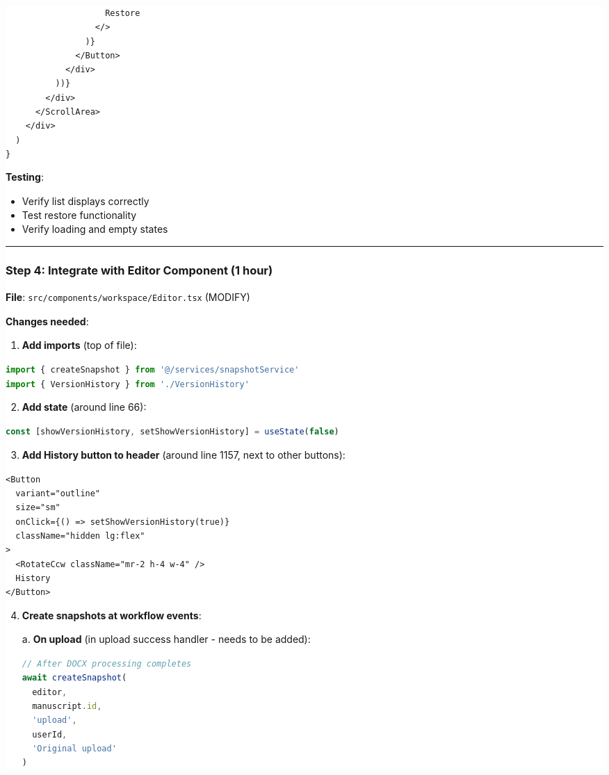 ```tsx
                    Restore
                  </>
                )}
              </Button>
            </div>
          ))}
        </div>
      </ScrollArea>
    </div>
  )
}
```

**Testing**:
- Verify list displays correctly
- Test restore functionality
- Verify loading and empty states

---

### Step 4: Integrate with Editor Component (1 hour)

**File**: `src/components/workspace/Editor.tsx` (MODIFY)

**Changes needed**:

1. **Add imports** (top of file):
```typescript
import { createSnapshot } from '@/services/snapshotService'
import { VersionHistory } from './VersionHistory'
```

2. **Add state** (around line 66):
```typescript
const [showVersionHistory, setShowVersionHistory] = useState(false)
```

3. **Add History button to header** (around line 1157, next to other buttons):
```tsx
<Button
  variant="outline"
  size="sm"
  onClick={() => setShowVersionHistory(true)}
  className="hidden lg:flex"
>
  <RotateCcw className="mr-2 h-4 w-4" />
  History
</Button>
```

4. **Create snapshots at workflow events**:

   a. **On upload** (in upload success handler - needs to be added):
   ```typescript
   // After DOCX processing completes
   await createSnapshot(
     editor,
     manuscript.id,
     'upload',
     userId,
     'Original upload'
   )
   ```

